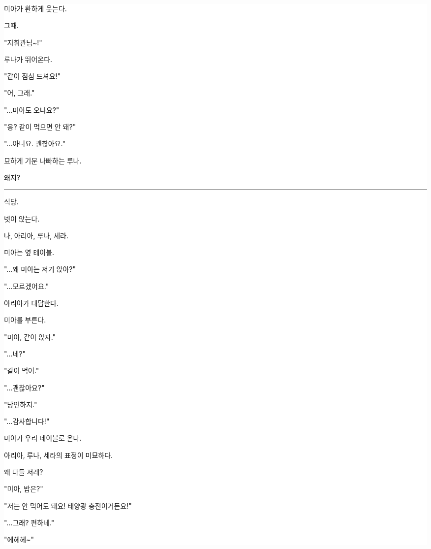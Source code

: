 미아가 환하게 웃는다.

그때.

"지휘관님~!"

루나가 뛰어온다.

"같이 점심 드셔요!"

"어, 그래."

"...미아도 오나요?"

"응? 같이 먹으면 안 돼?"

"...아니요. 괜찮아요."

묘하게 기분 나빠하는 루나.

왜지?

***

식당.

넷이 앉는다.

나, 아리아, 루나, 세라.

미아는 옆 테이블.

"...왜 미아는 저기 앉아?"

"...모르겠어요."

아리아가 대답한다.

미아를 부른다.

"미아, 같이 앉자."

"...네?"

"같이 먹어."

"...괜찮아요?"

"당연하지."

"...감사합니다!"

미아가 우리 테이블로 온다.

아리아, 루나, 세라의 표정이 미묘하다.

왜 다들 저래?

"미아, 밥은?"

"저는 안 먹어도 돼요! 태양광 충전이거든요!"

"...그래? 편하네."

"에헤헤~"
